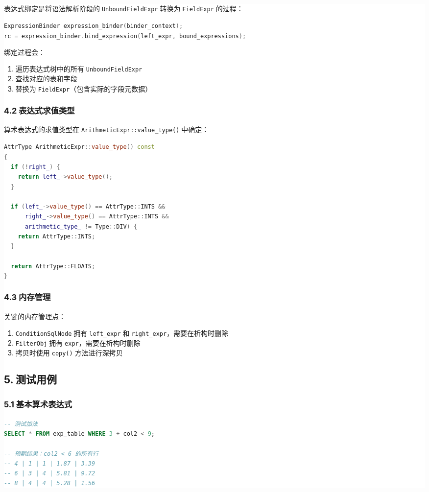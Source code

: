 表达式绑定是将语法解析阶段的 `UnboundFieldExpr` 转换为 `FieldExpr` 的过程：

```cpp
ExpressionBinder expression_binder(binder_context);
rc = expression_binder.bind_expression(left_expr, bound_expressions);
```

绑定过程会：
1. 遍历表达式树中的所有 `UnboundFieldExpr`
2. 查找对应的表和字段
3. 替换为 `FieldExpr`（包含实际的字段元数据）

### 4.2 表达式求值类型

算术表达式的求值类型在 `ArithmeticExpr::value_type()` 中确定：

```cpp
AttrType ArithmeticExpr::value_type() const
{
  if (!right_) {
    return left_->value_type();
  }

  if (left_->value_type() == AttrType::INTS && 
      right_->value_type() == AttrType::INTS &&
      arithmetic_type_ != Type::DIV) {
    return AttrType::INTS;
  }

  return AttrType::FLOATS;
}
```

### 4.3 内存管理

关键的内存管理点：
1. `ConditionSqlNode` 拥有 `left_expr` 和 `right_expr`，需要在析构时删除
2. `FilterObj` 拥有 `expr`，需要在析构时删除
3. 拷贝时使用 `copy()` 方法进行深拷贝

## 5. 测试用例

### 5.1 基本算术表达式

```sql
-- 测试加法
SELECT * FROM exp_table WHERE 3 + col2 < 9;

-- 预期结果：col2 < 6 的所有行
-- 4 | 1 | 1 | 1.87 | 3.39
-- 6 | 3 | 4 | 5.81 | 9.72
-- 8 | 4 | 4 | 5.28 | 1.56
```
